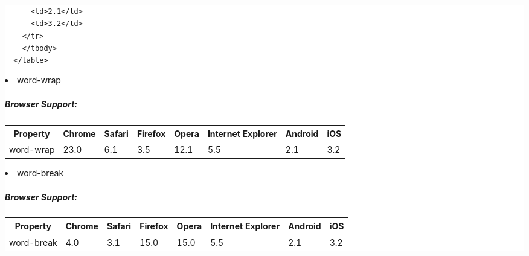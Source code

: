           <td>2.1</td>
          <td>3.2</td>
        </tr>
        </tbody>
      </table>
  <li>word-wrap</li>
  <h5>Browser Support:</h5>
  <table>
    <thead>
      <tr>
        <th>Property</th>
        <th>Chrome</th>
        <th>Safari</th>
        <th>Firefox</th>
        <th>Opera</th>
        <th>Internet Explorer</th>
        <th>Android</th>
        <th>iOS</th>
      </tr>
    </thead>
    <tbody>
    <tr>
      <td>word-wrap</td>
      <td>23.0</td>
      <td>6.1</td>
      <td>3.5</td>
      <td>12.1</td>
      <td>5.5</td>
      <td>2.1</td>
      <td>3.2</td>
    </tr>
      </tbody>
    </table>
  <li>word-break</li>
  <h5>Browser Support:</h5>
  <table>
    <thead>
      <tr>
        <th>Property</th>
        <th>Chrome</th>
        <th>Safari</th>
        <th>Firefox</th>
        <th>Opera</th>
        <th>Internet Explorer</th>
        <th>Android</th>
        <th>iOS</th>
      </tr>
    </thead>
    <tbody>
    <tr>
      <td>word-break</td>
      <td>4.0</td>
      <td>3.1</td>
      <td>15.0</td>
      <td>15.0</td>
      <td>5.5</td>
      <td>2.1</td>
      <td>3.2</td>
    </tr>
      </tbody>
    </table>
</ul>
